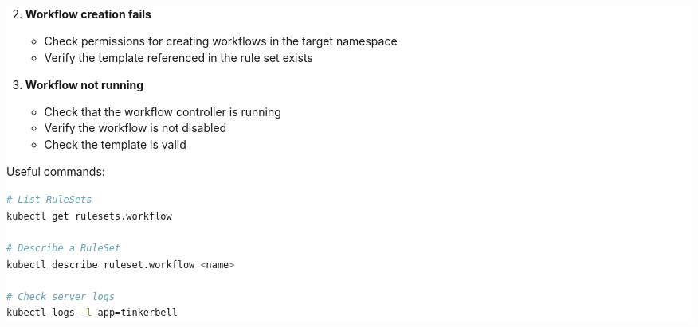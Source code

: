 2. **Workflow creation fails**
   - Check permissions for creating workflows in the target namespace
   - Verify the template referenced in the rule set exists

3. **Workflow not running**
   - Check that the workflow controller is running
   - Verify the workflow is not disabled
   - Check the template is valid

Useful commands:

```bash
# List RuleSets
kubectl get rulesets.workflow

# Describe a RuleSet
kubectl describe ruleset.workflow <name>

# Check server logs
kubectl logs -l app=tinkerbell
```
